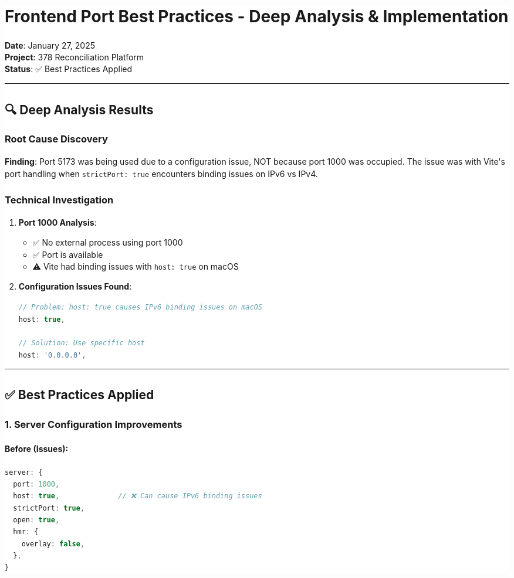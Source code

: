 # Frontend Port Best Practices - Deep Analysis & Implementation

**Date**: January 27, 2025  
**Project**: 378 Reconciliation Platform  
**Status**: ✅ Best Practices Applied

---

## 🔍 Deep Analysis Results

### Root Cause Discovery

**Finding**: Port 5173 was being used due to a configuration issue, NOT because port 1000 was occupied. The issue was with Vite's port handling when `strictPort: true` encounters binding issues on IPv6 vs IPv4.

### Technical Investigation

1. **Port 1000 Analysis**:
   - ✅ No external process using port 1000
   - ✅ Port is available
   - ⚠️ Vite had binding issues with `host: true` on macOS

2. **Configuration Issues Found**:
   ```typescript
   // Problem: host: true causes IPv6 binding issues on macOS
   host: true,
   
   // Solution: Use specific host
   host: '0.0.0.0',
   ```

---

## ✅ Best Practices Applied

### 1. Server Configuration Improvements

#### Before (Issues):
```typescript
server: {
  port: 1000,
  host: true,              // ❌ Can cause IPv6 binding issues
  strictPort: true,
  open: true,
  hmr: {
    overlay: false,
  },
}
```
